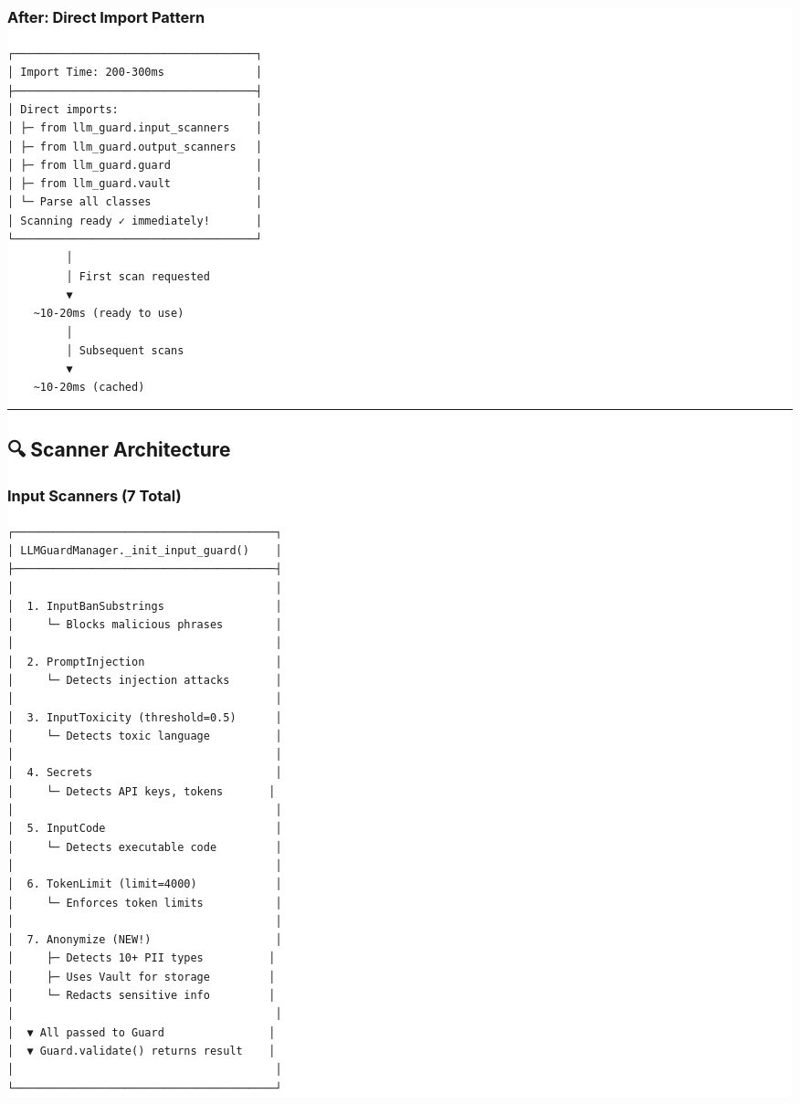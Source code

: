 ### After: Direct Import Pattern
```
┌─────────────────────────────────────┐
│ Import Time: 200-300ms              │
├─────────────────────────────────────┤
│ Direct imports:                     │
│ ├─ from llm_guard.input_scanners    │
│ ├─ from llm_guard.output_scanners   │
│ ├─ from llm_guard.guard             │
│ ├─ from llm_guard.vault             │
│ └─ Parse all classes                │
│ Scanning ready ✓ immediately!       │
└─────────────────────────────────────┘
         │
         │ First scan requested
         ▼
    ~10-20ms (ready to use)
         │
         │ Subsequent scans
         ▼
    ~10-20ms (cached)
```

---

## 🔍 Scanner Architecture

### Input Scanners (7 Total)
```
┌────────────────────────────────────────┐
│ LLMGuardManager._init_input_guard()    │
├────────────────────────────────────────┤
│                                        │
│  1. InputBanSubstrings                 │
│     └─ Blocks malicious phrases        │
│                                        │
│  2. PromptInjection                    │
│     └─ Detects injection attacks       │
│                                        │
│  3. InputToxicity (threshold=0.5)      │
│     └─ Detects toxic language          │
│                                        │
│  4. Secrets                            │
│     └─ Detects API keys, tokens       │
│                                        │
│  5. InputCode                          │
│     └─ Detects executable code         │
│                                        │
│  6. TokenLimit (limit=4000)            │
│     └─ Enforces token limits           │
│                                        │
│  7. Anonymize (NEW!)                   │
│     ├─ Detects 10+ PII types          │
│     ├─ Uses Vault for storage         │
│     └─ Redacts sensitive info         │
│                                        │
│  ▼ All passed to Guard                │
│  ▼ Guard.validate() returns result    │
│                                        │
└────────────────────────────────────────┘
```
